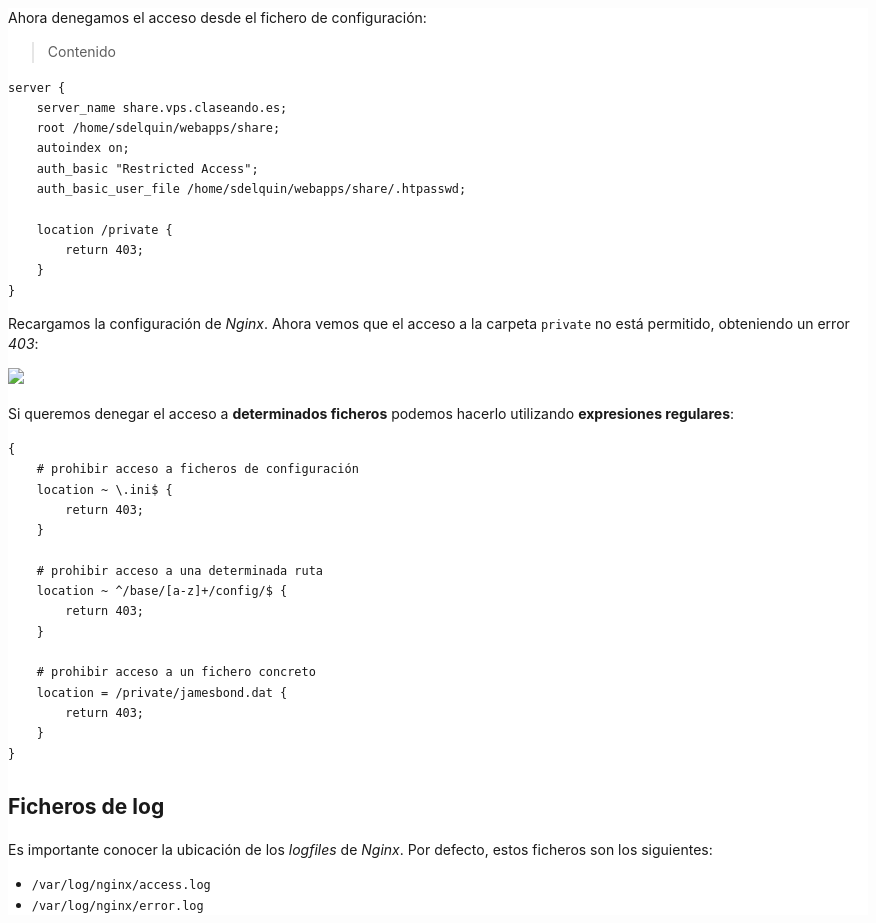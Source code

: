 Ahora denegamos el acceso desde el fichero de configuración:

~~~console

~~~

> Contenido
~~~nginx
server {
    server_name share.vps.claseando.es;
    root /home/sdelquin/webapps/share;
    autoindex on;
    auth_basic "Restricted Access";
    auth_basic_user_file /home/sdelquin/webapps/share/.htpasswd;

    location /private {
        return 403;
    }
}
~~~

Recargamos la configuración de *Nginx*. Ahora vemos que el acceso a la carpeta `private` no está permitido, obteniendo un error *403*:

![](img/auth_deny.gif)

Si queremos denegar el acceso a **determinados ficheros** podemos hacerlo utilizando **expresiones regulares**:

~~~nginx
{
    # prohibir acceso a ficheros de configuración
    location ~ \.ini$ {
        return 403;
    }

    # prohibir acceso a una determinada ruta
    location ~ ^/base/[a-z]+/config/$ {
        return 403;
    }

    # prohibir acceso a un fichero concreto
    location = /private/jamesbond.dat {
        return 403;
    }
}
~~~

## Ficheros de log

Es importante conocer la ubicación de los *logfiles* de *Nginx*. Por defecto, estos ficheros son los siguientes:

* `/var/log/nginx/access.log`
* `/var/log/nginx/error.log`
